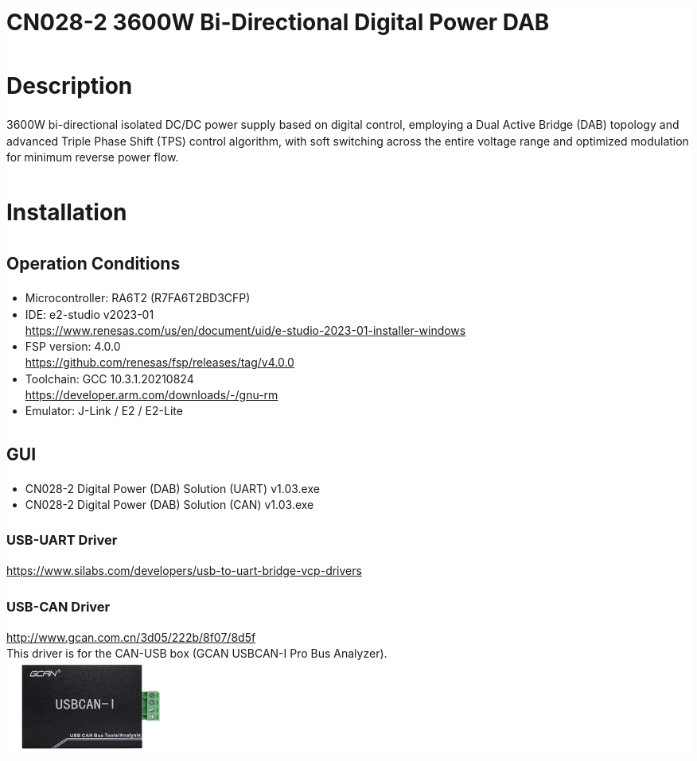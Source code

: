 # CN028-2 3600W Bi-Directional Digital Power DAB

# Description
3600W bi-directional isolated DC/DC power supply based on digital control, employing a Dual Active Bridge (DAB) topology and advanced Triple Phase Shift (TPS) control algorithm, with soft switching across the entire voltage range and optimized modulation for minimum reverse power flow.

# Installation
## Operation Conditions
- Microcontroller: RA6T2 (R7FA6T2BD3CFP)
- IDE: e2-studio v2023-01<br>
https://www.renesas.com/us/en/document/uid/e-studio-2023-01-installer-windows
- FSP version: 4.0.0<br>
https://github.com/renesas/fsp/releases/tag/v4.0.0
- Toolchain: GCC 10.3.1.20210824<br>
https://developer.arm.com/downloads/-/gnu-rm
- Emulator: J-Link / E2 / E2-Lite

## GUI
- CN028-2 Digital Power (DAB) Solution (UART) v1.03.exe
- CN028-2 Digital Power (DAB) Solution (CAN) v1.03.exe

### USB-UART Driver
https://www.silabs.com/developers/usb-to-uart-bridge-vcp-drivers

### USB-CAN Driver
http://www.gcan.com.cn/3d05/222b/8f07/8d5f<br>
This driver is for the CAN-USB box (GCAN USBCAN-I Pro Bus Analyzer).<br>
<img src="./docs/pics/GCAN%20USBCAN-I%20Pro%20Bus%20Analyzer.jpg" alt="img" width="200">
